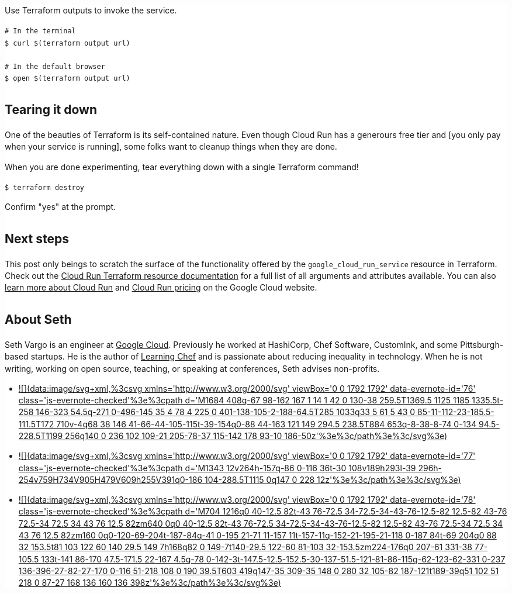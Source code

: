 Use Terraform outputs to invoke the service.

	# In the terminal
	$ curl $(terraform output url)

	# In the default browser
	$ open $(terraform output url)

## Tearing it down

One of the beauties of Terraform is its self-contained nature. Even though Cloud Run has a generours free tier and [you only pay when your service is running], some folks want to cleanup things when they are done.

When you are done experimenting, tear everything down with a single Terraform command!

	$ terraform destroy

Confirm "yes" at the prompt.

## Next steps

This post only beings to scratch the surface of the functionality offered by the `google_cloud_run_service` resource in Terraform. Check out the [Cloud Run Terraform resource documentation](https://www.terraform.io/docs/providers/google/r/cloud_run_service.html) for a full list of all arguments and attributes available. You can also [learn more about Cloud Run](https://cloud.google.com/run) and [Cloud Run pricing](https://cloud.google.com/run/pricing) on the Google Cloud website.

## About Seth

Seth Vargo is an engineer at [Google Cloud](https://cloud.google.com/). Previously he worked at HashiCorp, Chef Software, CustomInk, and some Pittsburgh-based startups. He is the author of [Learning Chef](https://www.amazon.com/Learning-Chef-Configuration-Management-Automation/dp/1491944935) and is passionate about reducing inequality in technology. When he is not writing, working on open source, teaching, or speaking at conferences, Seth advises non-profits.

- [![](data:image/svg+xml,%3csvg xmlns='http://www.w3.org/2000/svg' viewBox='0 0 1792 1792' data-evernote-id='76' class='js-evernote-checked'%3e%3cpath d='M1684 408q-67 98-162 167 1 14 1 42 0 130-38 259.5T1369.5 1125 1185 1335.5t-258 146-323 54.5q-271 0-496-145 35 4 78 4 225 0 401-138-105-2-188-64.5T285 1033q33 5 61 5 43 0 85-11-112-23-185.5-111.5T172 710v-4q68 38 146 41-66-44-105-115t-39-154q0-88 44-163 121 149 294.5 238.5T884 653q-8-38-8-74 0-134 94.5-228.5T1199 256q140 0 236 102 109-21 205-78-37 115-142 178 93-10 186-50z'%3e%3c/path%3e%3c/svg%3e)](https://twitter.com/sethvargo)

- [![](data:image/svg+xml,%3csvg xmlns='http://www.w3.org/2000/svg' viewBox='0 0 1792 1792' data-evernote-id='77' class='js-evernote-checked'%3e%3cpath d='M1343 12v264h-157q-86 0-116 36t-30 108v189h293l-39 296h-254v759H734V905H479V609h255V391q0-186 104-288.5T1115 0q147 0 228 12z'%3e%3c/path%3e%3c/svg%3e)](https://facebook.com/sethvargo)

- [![](data:image/svg+xml,%3csvg xmlns='http://www.w3.org/2000/svg' viewBox='0 0 1792 1792' data-evernote-id='78' class='js-evernote-checked'%3e%3cpath d='M704 1216q0 40-12.5 82t-43 76-72.5 34-72.5-34-43-76-12.5-82 12.5-82 43-76 72.5-34 72.5 34 43 76 12.5 82zm640 0q0 40-12.5 82t-43 76-72.5 34-72.5-34-43-76-12.5-82 12.5-82 43-76 72.5-34 72.5 34 43 76 12.5 82zm160 0q0-120-69-204t-187-84q-41 0-195 21-71 11-157 11t-157-11q-152-21-195-21-118 0-187 84t-69 204q0 88 32 153.5t81 103 122 60 140 29.5 149 7h168q82 0 149-7t140-29.5 122-60 81-103 32-153.5zm224-176q0 207-61 331-38 77-105.5 133t-141 86-170 47.5-171.5 22-167 4.5q-78 0-142-3t-147.5-12.5-152.5-30-137-51.5-121-81-86-115q-62-123-62-331 0-237 136-396-27-82-27-170 0-116 51-218 108 0 190 39.5T603 419q147-35 309-35 148 0 280 32 105-82 187-121t189-39q51 102 51 218 0 87-27 168 136 160 136 398z'%3e%3c/path%3e%3c/svg%3e)](https://github.com/sethvargo)
